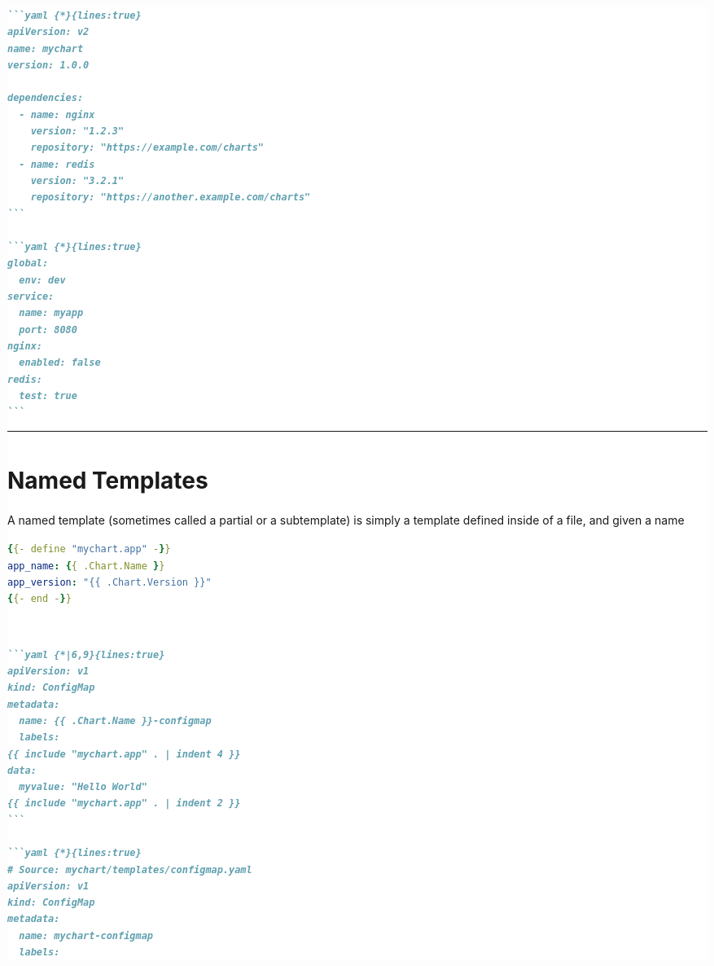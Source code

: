 ````md magic-move
```yaml {*}{lines:true}
apiVersion: v2
name: mychart
version: 1.0.0

dependencies:
  - name: nginx
    version: "1.2.3"
    repository: "https://example.com/charts"
  - name: redis
    version: "3.2.1"
    repository: "https://another.example.com/charts"
```

```yaml {*}{lines:true}
global:
  env: dev
service:
  name: myapp
  port: 8080
nginx:
  enabled: false
redis:
  test: true
```
````

</v-click>

---

# Named Templates

A named template (sometimes called a partial or a subtemplate) is simply a template defined inside of a file, and given a name

```yaml [/templates/_helpers.tpl] {*}{lines:true}
{{- define "mychart.app" -}}
app_name: {{ .Chart.Name }}
app_version: "{{ .Chart.Version }}"
{{- end -}}
```

<br>

<v-click>

````md magic-move
```yaml {*|6,9}{lines:true}
apiVersion: v1
kind: ConfigMap
metadata:
  name: {{ .Chart.Name }}-configmap
  labels:
{{ include "mychart.app" . | indent 4 }}
data:
  myvalue: "Hello World"
{{ include "mychart.app" . | indent 2 }}
```

```yaml {*}{lines:true}
# Source: mychart/templates/configmap.yaml
apiVersion: v1
kind: ConfigMap
metadata:
  name: mychart-configmap
  labels:
````